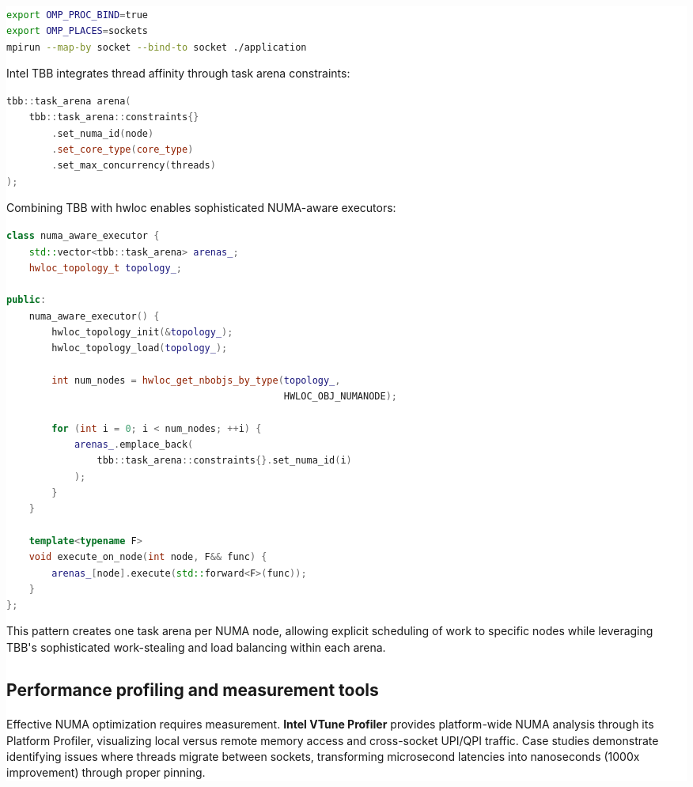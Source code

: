 ```bash
export OMP_PROC_BIND=true
export OMP_PLACES=sockets
mpirun --map-by socket --bind-to socket ./application
```

Intel TBB integrates thread affinity through task arena constraints:

```cpp
tbb::task_arena arena(
    tbb::task_arena::constraints{}
        .set_numa_id(node)
        .set_core_type(core_type)
        .set_max_concurrency(threads)
);
```

Combining TBB with hwloc enables sophisticated NUMA-aware executors:

```cpp
class numa_aware_executor {
    std::vector<tbb::task_arena> arenas_;
    hwloc_topology_t topology_;
    
public:
    numa_aware_executor() {
        hwloc_topology_init(&topology_);
        hwloc_topology_load(topology_);
        
        int num_nodes = hwloc_get_nbobjs_by_type(topology_, 
                                                 HWLOC_OBJ_NUMANODE);
        
        for (int i = 0; i < num_nodes; ++i) {
            arenas_.emplace_back(
                tbb::task_arena::constraints{}.set_numa_id(i)
            );
        }
    }
    
    template<typename F>
    void execute_on_node(int node, F&& func) {
        arenas_[node].execute(std::forward<F>(func));
    }
};
```

This pattern creates one task arena per NUMA node, allowing explicit scheduling of work to specific nodes while leveraging TBB's sophisticated work-stealing and load balancing within each arena.

## Performance profiling and measurement tools

Effective NUMA optimization requires measurement. **Intel VTune Profiler** provides platform-wide NUMA analysis through its Platform Profiler, visualizing local versus remote memory access and cross-socket UPI/QPI traffic. Case studies demonstrate identifying issues where threads migrate between sockets, transforming microsecond latencies into nanoseconds (1000x improvement) through proper pinning.
